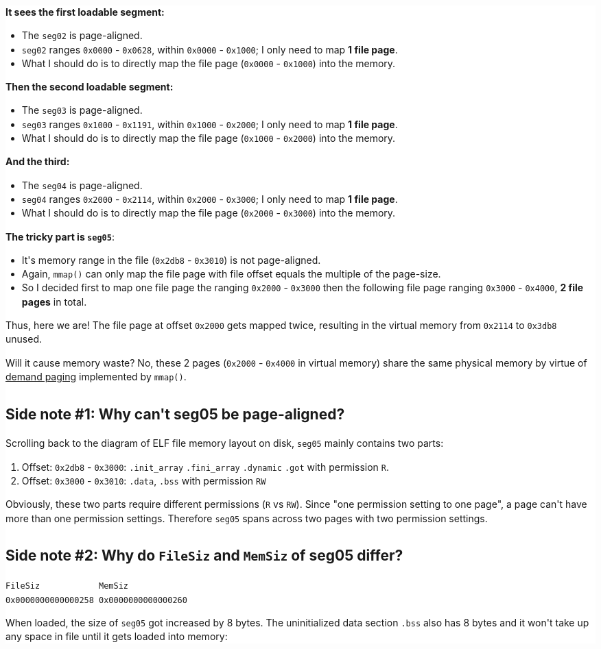 **It sees the first loadable segment:**

- The `seg02` is page-aligned.
- `seg02` ranges `0x0000` - `0x0628`, within `0x0000` - `0x1000`; I only need to map **1 file page**.
- What I should do is to directly map the file page (`0x0000` - `0x1000`) into the memory.

**Then the second loadable segment:**

- The `seg03` is page-aligned.
- `seg03` ranges `0x1000` - `0x1191`, within `0x1000` - `0x2000`; I only need to map **1 file page**.
- What I should do is to directly map the file page (`0x1000` - `0x2000`) into the memory.

**And the third:**

- The `seg04` is page-aligned.
- `seg04` ranges `0x2000` - `0x2114`, within `0x2000` - `0x3000`; I only need to map **1 file page**.
- What I should do is to directly map the file page (`0x2000` - `0x3000`) into the memory.

**The tricky part is `seg05`**:

- It's memory range in the file  (`0x2db8` - `0x3010`) is not page-aligned. 
- Again, `mmap()` can only map the file page with file offset equals the multiple of the page-size.
- So I decided first to map one file page the ranging `0x2000` - `0x3000` then the following file page ranging `0x3000` - `0x4000`, **2 file pages** in total.

Thus, here we are! The file page at offset `0x2000` gets mapped twice, resulting in the virtual memory from `0x2114` to `0x3db8` unused.

Will it cause memory waste? No, these 2 pages (`0x2000` - `0x4000` in virtual memory) share the same physical memory by virtue of [demand paging](https://en.wikipedia.org/wiki/Mmap#:~:text=In%20computing%2C%20mmap(2),no%20physical%20RAM%20at%20all.) implemented by `mmap()`.

## Side note #1: Why can't seg05 be page-aligned?

Scrolling back to the diagram of ELF file memory layout on disk, `seg05` mainly contains two parts:

1. Offset: `0x2db8` - `0x3000`: `.init_array` `.fini_array` `.dynamic` `.got` with permission `R`.
2. Offset: `0x3000` - `0x3010`: `.data`, `.bss` with permission `RW`

Obviously, these two parts require different permissions (`R` vs `RW`). Since "one permission setting to one page", a page can't have more than one permission settings. Therefore `seg05` spans across two pages with two permission settings.

## Side note #2: Why do `FileSiz` and `MemSiz` of seg05 differ?

```bash
FileSiz            MemSiz
0x0000000000000258 0x0000000000000260
```

When loaded, the size of `seg05` got increased by 8 bytes. The uninitialized data section `.bss` also has 8 bytes and it won't take up any space in file until it gets loaded into memory:
